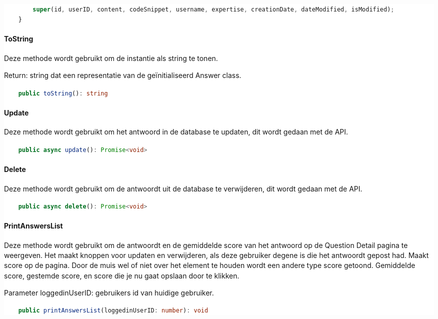 ```typescript
        super(id, userID, content, codeSnippet, username, expertise, creationDate, dateModified, isModified);
    }
```

#### ToString
Deze methode wordt gebruikt om de instantie als string te tonen.

Return: string dat een representatie van de geïnitialiseerd Answer class.
```typescript
    public toString(): string 
```

#### Update
Deze methode wordt gebruikt om het antwoord in de database te updaten, dit wordt gedaan met de API.
```typescript
    public async update(): Promise<void> 
```

#### Delete
Deze methode wordt gebruikt om de antwoordt uit de database te verwijderen, dit wordt gedaan met de API.
```typescript
    public async delete(): Promise<void> 
```

#### PrintAnswersList
Deze methode wordt gebruikt om de antwoordt en de gemiddelde score van het antwoord op de Question Detail pagina te weergeven.
Het maakt knoppen voor updaten en verwijderen, als deze gebruiker degene is die het antwoordt gepost had.
Maakt score op de pagina. Door de muis wel of niet over het element te houden wordt een andere type score getoond. Gemiddelde score, gestemde score, en score die je nu gaat opslaan door te klikken. 

Parameter loggedinUserID: gebruikers id van huidige gebruiker.
```typescript
    public printAnswersList(loggedinUserID: number): void
```






